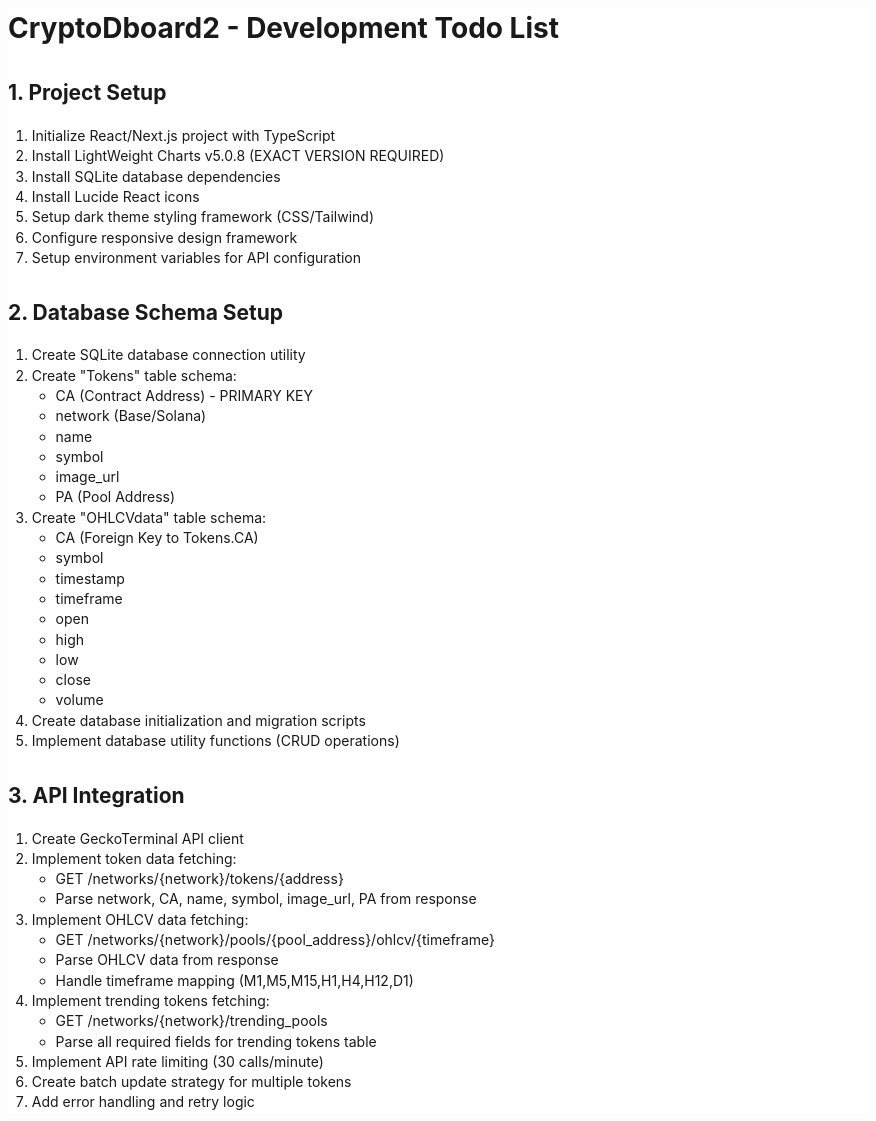 # CryptoDboard2 - Development Todo List

## 1. Project Setup
1. Initialize React/Next.js project with TypeScript
2. Install LightWeight Charts v5.0.8 (EXACT VERSION REQUIRED)
3. Install SQLite database dependencies
4. Install Lucide React icons
5. Setup dark theme styling framework (CSS/Tailwind)
6. Configure responsive design framework
7. Setup environment variables for API configuration

## 2. Database Schema Setup
1. Create SQLite database connection utility
2. Create "Tokens" table schema:
   - CA (Contract Address) - PRIMARY KEY
   - network (Base/Solana)
   - name
   - symbol
   - image_url
   - PA (Pool Address)
3. Create "OHLCVdata" table schema:
   - CA (Foreign Key to Tokens.CA)
   - symbol
   - timestamp
   - timeframe
   - open
   - high
   - low
   - close
   - volume
4. Create database initialization and migration scripts
5. Implement database utility functions (CRUD operations)

## 3. API Integration
1. Create GeckoTerminal API client
2. Implement token data fetching:
   - GET /networks/{network}/tokens/{address}
   - Parse network, CA, name, symbol, image_url, PA from response
3. Implement OHLCV data fetching:
   - GET /networks/{network}/pools/{pool_address}/ohlcv/{timeframe}
   - Parse OHLCV data from response
   - Handle timeframe mapping (M1,M5,M15,H1,H4,H12,D1)
4. Implement trending tokens fetching:
   - GET /networks/{network}/trending_pools
   - Parse all required fields for trending tokens table
5. Implement API rate limiting (30 calls/minute)
6. Create batch update strategy for multiple tokens
7. Add error handling and retry logic
